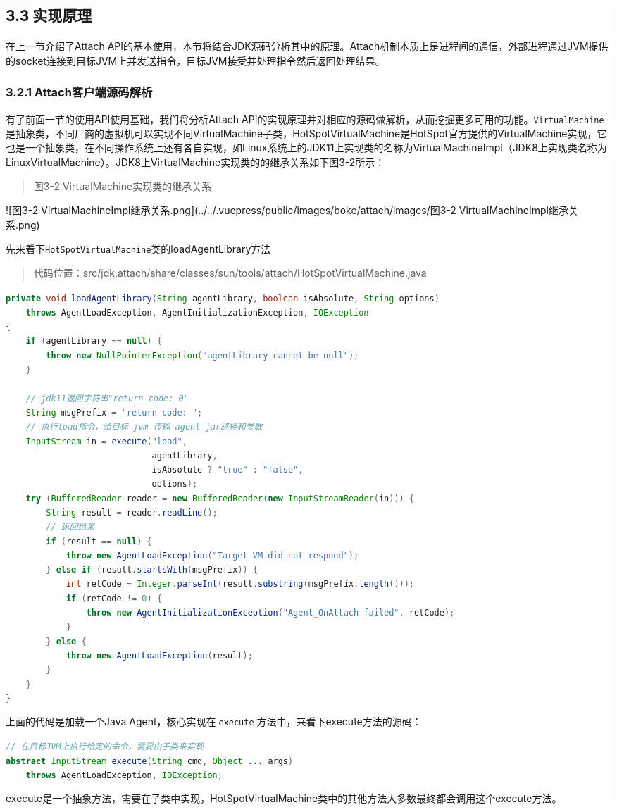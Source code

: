 ## 3.3 实现原理
在上一节介绍了Attach API的基本使用，本节将结合JDK源码分析其中的原理。Attach机制本质上是进程间的通信，外部进程通过JVM提供的socket连接到目标JVM上并发送指令，目标JVM接受并处理指令然后返回处理结果。

### 3.2.1 Attach客户端源码解析

有了前面一节的使用API使用基础，我们将分析Attach API的实现原理并对相应的源码做解析，从而挖掘更多可用的功能。`VirtualMachine`是抽象类，不同厂商的虚拟机可以实现不同VirtualMachine子类，HotSpotVirtualMachine是HotSpot官方提供的VirtualMachine实现，它也是一个抽象类，在不同操作系统上还有各自实现，如Linux系统上的JDK11上实现类的名称为VirtualMachineImpl（JDK8上实现类名称为LinuxVirtualMachine）。JDK8上VirtualMachine实现类的的继承关系如下图3-2所示：

> 图3-2 VirtualMachine实现类的继承关系

![图3-2 VirtualMachineImpl继承关系.png](../../.vuepress/public/images/boke/attach/images/图3-2 VirtualMachineImpl继承关系.png)

先来看下`HotSpotVirtualMachine`类的loadAgentLibrary方法

> 代码位置：src/jdk.attach/share/classes/sun/tools/attach/HotSpotVirtualMachine.java

```java
private void loadAgentLibrary(String agentLibrary, boolean isAbsolute, String options)
    throws AgentLoadException, AgentInitializationException, IOException
{
    if (agentLibrary == null) {
        throw new NullPointerException("agentLibrary cannot be null");
    }
    
    // jdk11返回字符串"return code: 0"
    String msgPrefix = "return code: ";
    // 执行load指令，给目标 jvm 传输 agent jar路径和参数
    InputStream in = execute("load",
                             agentLibrary,
                             isAbsolute ? "true" : "false",
                             options);
    try (BufferedReader reader = new BufferedReader(new InputStreamReader(in))) {
        String result = reader.readLine();
        // 返回结果
        if (result == null) {
            throw new AgentLoadException("Target VM did not respond");
        } else if (result.startsWith(msgPrefix)) {
            int retCode = Integer.parseInt(result.substring(msgPrefix.length()));
            if (retCode != 0) {
                throw new AgentInitializationException("Agent_OnAttach failed", retCode);
            }
        } else {
            throw new AgentLoadException(result);
        }
    }
}
```

上面的代码是加载一个Java Agent，核心实现在 `execute` 方法中，来看下execute方法的源码：
```java
// 在目标JVM上执行给定的命令，需要由子类来实现
abstract InputStream execute(String cmd, Object ... args)
    throws AgentLoadException, IOException;
```
execute是一个抽象方法，需要在子类中实现，HotSpotVirtualMachine类中的其他方法大多数最终都会调用这个execute方法。
